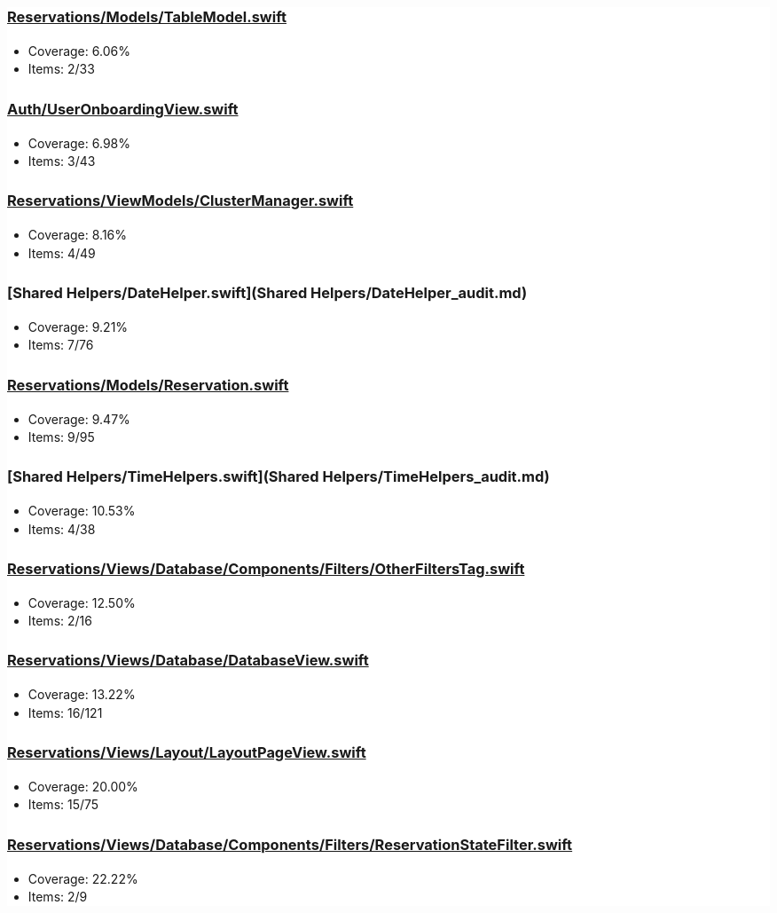 ### [Reservations/Models/TableModel.swift](Reservations/Models/TableModel_audit.md)
- Coverage: 6.06%
- Items: 2/33

### [Auth/UserOnboardingView.swift](Auth/UserOnboardingView_audit.md)
- Coverage: 6.98%
- Items: 3/43

### [Reservations/ViewModels/ClusterManager.swift](Reservations/ViewModels/ClusterManager_audit.md)
- Coverage: 8.16%
- Items: 4/49

### [Shared Helpers/DateHelper.swift](Shared Helpers/DateHelper_audit.md)
- Coverage: 9.21%
- Items: 7/76

### [Reservations/Models/Reservation.swift](Reservations/Models/Reservation_audit.md)
- Coverage: 9.47%
- Items: 9/95

### [Shared Helpers/TimeHelpers.swift](Shared Helpers/TimeHelpers_audit.md)
- Coverage: 10.53%
- Items: 4/38

### [Reservations/Views/Database/Components/Filters/OtherFiltersTag.swift](Reservations/Views/Database/Components/Filters/OtherFiltersTag_audit.md)
- Coverage: 12.50%
- Items: 2/16

### [Reservations/Views/Database/DatabaseView.swift](Reservations/Views/Database/DatabaseView_audit.md)
- Coverage: 13.22%
- Items: 16/121

### [Reservations/Views/Layout/LayoutPageView.swift](Reservations/Views/Layout/LayoutPageView_audit.md)
- Coverage: 20.00%
- Items: 15/75

### [Reservations/Views/Database/Components/Filters/ReservationStateFilter.swift](Reservations/Views/Database/Components/Filters/ReservationStateFilter_audit.md)
- Coverage: 22.22%
- Items: 2/9
